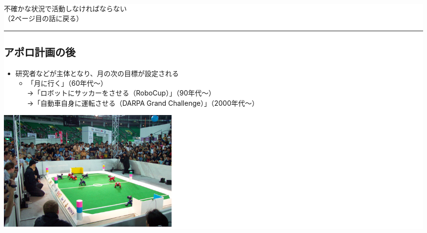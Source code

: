 
不確かな状況で活動しなければならない<br />（2ページ目の話に戻る）

---

## アポロ計画の後

* 研究者などが主体となり、月の次の目標が設定される
    * 「月に行く」（60年代〜）<br />$\rightarrow$「ロボットにサッカーをさせる（RoboCup）」（90年代〜）<br />$\rightarrow$「自動車自身に運転させる（DARPA Grand Challenge）」（2000年代〜）

<img width="40%" src="figs/robocup2002.jpg" />